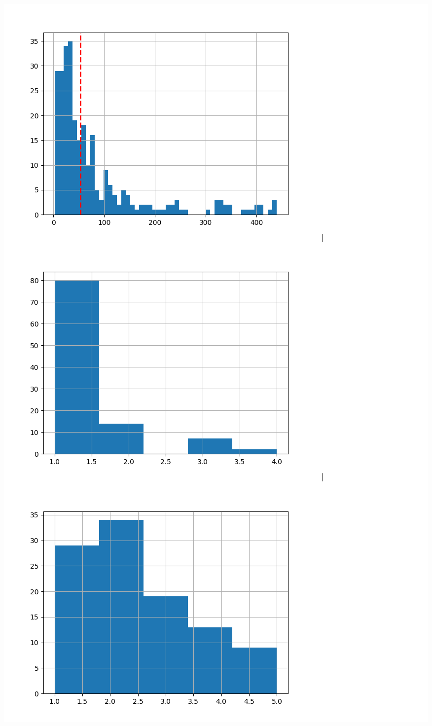 ![](../plots/037.TekstinTulostus.png) | ![](../plots/037.TekstinTulostus_difficulty.png) | ![](../plots/037.TekstinTulostus_eduvalue.png) 